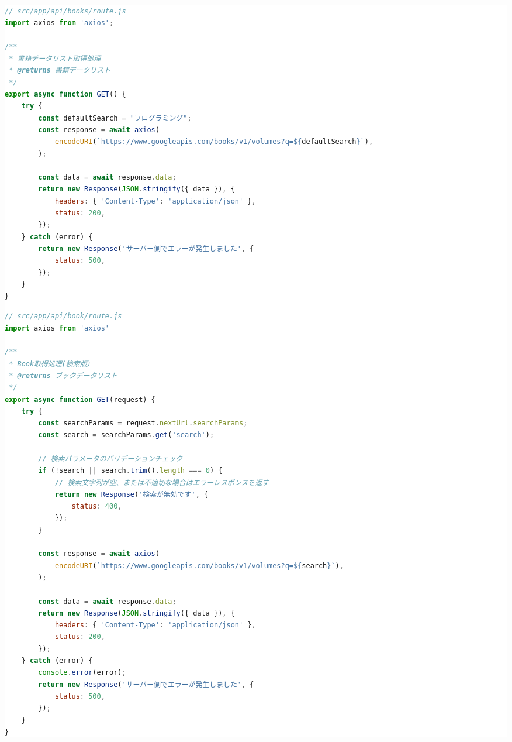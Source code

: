 ```javascript
// src/app/api/books/route.js
import axios from 'axios';

/**
 * 書籍データリスト取得処理
 * @returns 書籍データリスト
 */
export async function GET() {
    try {
        const defaultSearch = "プログラミング";
        const response = await axios(
            encodeURI(`https://www.googleapis.com/books/v1/volumes?q=${defaultSearch}`),
        );

        const data = await response.data;
        return new Response(JSON.stringify({ data }), {
            headers: { 'Content-Type': 'application/json' },
            status: 200,
        });
    } catch (error) {
        return new Response('サーバー側でエラーが発生しました', {
            status: 500,
        });
    }
}
```

```javascript
// src/app/api/book/route.js
import axios from 'axios'

/**
 * Book取得処理(検索版)
 * @returns ブックデータリスト
 */
export async function GET(request) {
    try {
        const searchParams = request.nextUrl.searchParams;
        const search = searchParams.get('search');

        // 検索パラメータのバリデーションチェック
        if (!search || search.trim().length === 0) {
            // 検索文字列が空、または不適切な場合はエラーレスポンスを返す
            return new Response('検索が無効です', {
                status: 400,
            });
        }

        const response = await axios(
            encodeURI(`https://www.googleapis.com/books/v1/volumes?q=${search}`),
        );

        const data = await response.data;
        return new Response(JSON.stringify({ data }), {
            headers: { 'Content-Type': 'application/json' },
            status: 200,
        });
    } catch (error) {
        console.error(error);
        return new Response('サーバー側でエラーが発生しました', {
            status: 500,
        });
    }
}
```